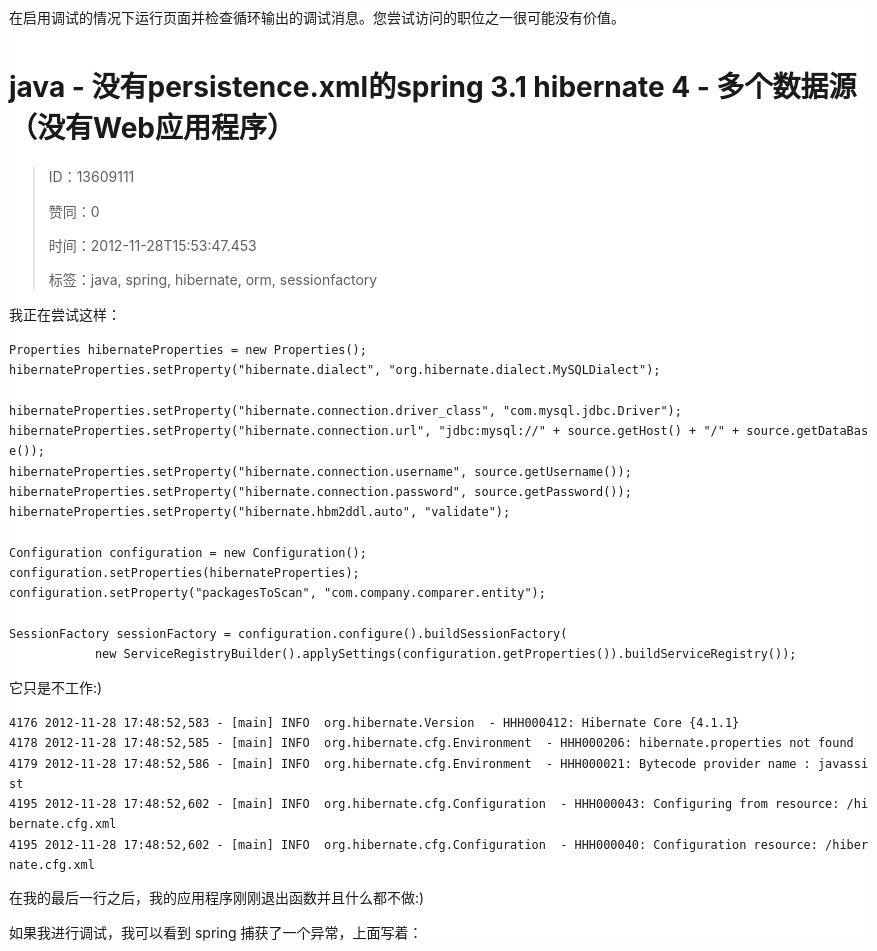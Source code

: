 在启用调试的情况下运行页面并检查循环输出的调试消息。您尝试访问的职位之一很可能没有价值。

# java - 没有persistence.xml的spring 3.1 hibernate 4 - 多个数据源（没有Web应用程序）

> ID：13609111
> 
> 赞同：0
> 
> 时间：2012-11-28T15:53:47.453
> 
> 标签：java, spring, hibernate, orm, sessionfactory

我正在尝试这样：

```
Properties hibernateProperties = new Properties();
hibernateProperties.setProperty("hibernate.dialect", "org.hibernate.dialect.MySQLDialect");

hibernateProperties.setProperty("hibernate.connection.driver_class", "com.mysql.jdbc.Driver");
hibernateProperties.setProperty("hibernate.connection.url", "jdbc:mysql://" + source.getHost() + "/" + source.getDataBase());
hibernateProperties.setProperty("hibernate.connection.username", source.getUsername());
hibernateProperties.setProperty("hibernate.connection.password", source.getPassword());
hibernateProperties.setProperty("hibernate.hbm2ddl.auto", "validate");

Configuration configuration = new Configuration();
configuration.setProperties(hibernateProperties);
configuration.setProperty("packagesToScan", "com.company.comparer.entity");

SessionFactory sessionFactory = configuration.configure().buildSessionFactory(
            new ServiceRegistryBuilder().applySettings(configuration.getProperties()).buildServiceRegistry()); 
```

它只是不工作:)

```
4176 2012-11-28 17:48:52,583 - [main] INFO  org.hibernate.Version  - HHH000412: Hibernate Core {4.1.1}
4178 2012-11-28 17:48:52,585 - [main] INFO  org.hibernate.cfg.Environment  - HHH000206: hibernate.properties not found
4179 2012-11-28 17:48:52,586 - [main] INFO  org.hibernate.cfg.Environment  - HHH000021: Bytecode provider name : javassist
4195 2012-11-28 17:48:52,602 - [main] INFO  org.hibernate.cfg.Configuration  - HHH000043: Configuring from resource: /hibernate.cfg.xml
4195 2012-11-28 17:48:52,602 - [main] INFO  org.hibernate.cfg.Configuration  - HHH000040: Configuration resource: /hibernate.cfg.xml 
```

在我的最后一行之后，我的应用程序刚刚退出函数并且什么都不做:)

如果我进行调试，我可以看到 spring 捕获了一个异常，上面写着：
